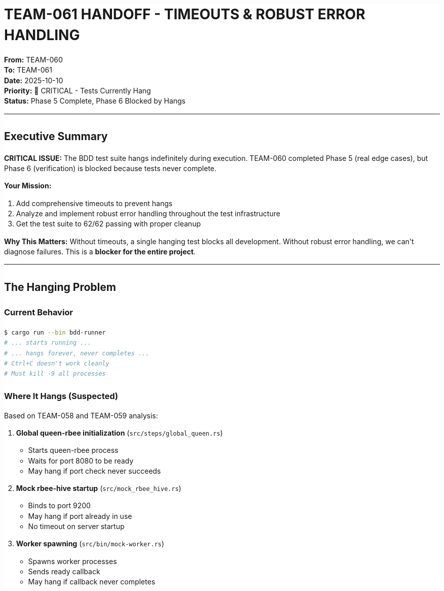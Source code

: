 # TEAM-061 HANDOFF - TIMEOUTS & ROBUST ERROR HANDLING

**From:** TEAM-060  
**To:** TEAM-061  
**Date:** 2025-10-10  
**Priority:** 🔴 CRITICAL - Tests Currently Hang  
**Status:** Phase 5 Complete, Phase 6 Blocked by Hangs

---

## Executive Summary

**CRITICAL ISSUE:** The BDD test suite hangs indefinitely during execution. TEAM-060 completed Phase 5 (real edge cases), but Phase 6 (verification) is blocked because tests never complete.

**Your Mission:** 
1. Add comprehensive timeouts to prevent hangs
2. Analyze and implement robust error handling throughout the test infrastructure
3. Get the test suite to 62/62 passing with proper cleanup

**Why This Matters:** Without timeouts, a single hanging test blocks all development. Without robust error handling, we can't diagnose failures. This is a **blocker for the entire project**.

---

## The Hanging Problem

### Current Behavior

```bash
$ cargo run --bin bdd-runner
# ... starts running ...
# ... hangs forever, never completes ...
# Ctrl+C doesn't work cleanly
# Must kill -9 all processes
```

### Where It Hangs (Suspected)

Based on TEAM-058 and TEAM-059 analysis:

1. **Global queen-rbee initialization** (`src/steps/global_queen.rs`)
   - Starts queen-rbee process
   - Waits for port 8080 to be ready
   - May hang if port check never succeeds

2. **Mock rbee-hive startup** (`src/mock_rbee_hive.rs`)
   - Binds to port 9200
   - May hang if port already in use
   - No timeout on server startup

3. **Worker spawning** (`src/bin/mock-worker.rs`)
   - Spawns worker processes
   - Sends ready callback
   - May hang if callback never completes
